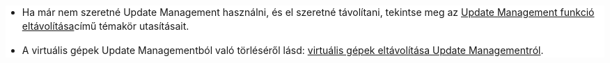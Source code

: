 * Ha már nem szeretné Update Management használni, és el szeretné távolítani, tekintse meg az [Update Management funkció eltávolítása](update-mgmt-remove-feature.md)című témakör utasításait.

* A virtuális gépek Update Managementból való törléséről lásd: [virtuális gépek eltávolítása Update Managementról](update-mgmt-remove-vms.md).
